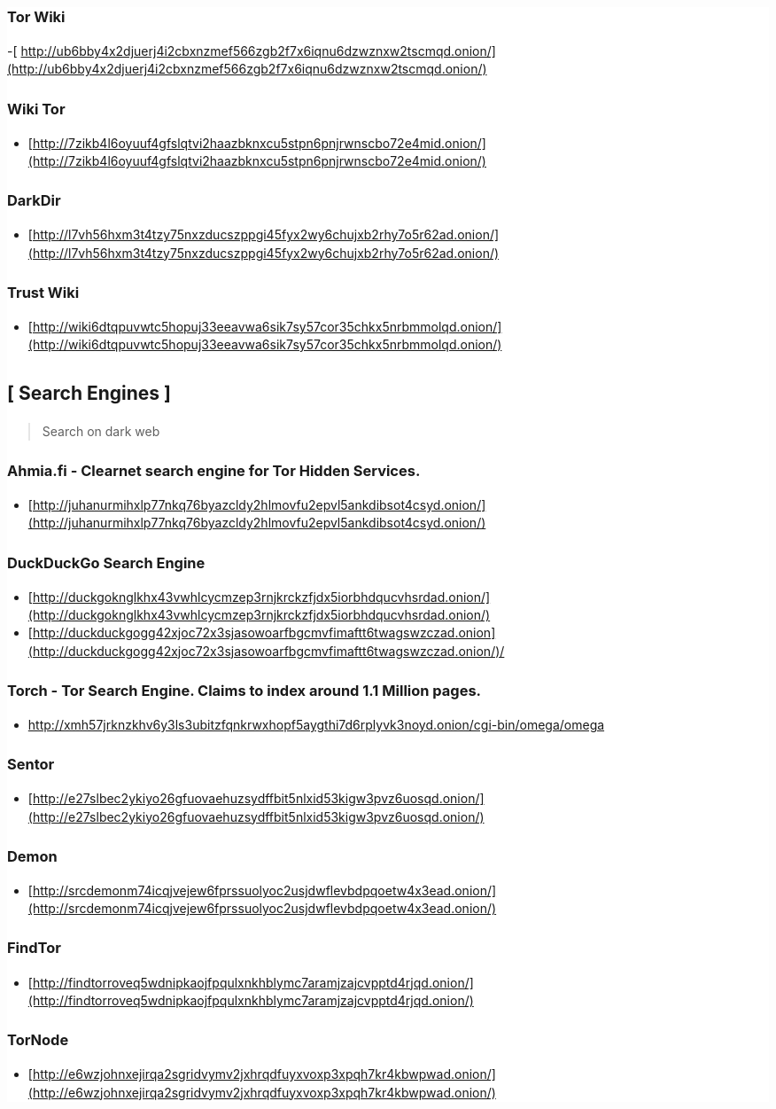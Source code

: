 ### Tor Wiki
-[ http://ub6bby4x2djuerj4i2cbxnzmef566zgb2f7x6iqnu6dzwznxw2tscmqd.onion/](http://ub6bby4x2djuerj4i2cbxnzmef566zgb2f7x6iqnu6dzwznxw2tscmqd.onion/)

### Wiki Tor
- [http://7zikb4l6oyuuf4gfslqtvi2haazbknxcu5stpn6pnjrwnscbo72e4mid.onion/](http://7zikb4l6oyuuf4gfslqtvi2haazbknxcu5stpn6pnjrwnscbo72e4mid.onion/)

### DarkDir
- [http://l7vh56hxm3t4tzy75nxzducszppgi45fyx2wy6chujxb2rhy7o5r62ad.onion/](http://l7vh56hxm3t4tzy75nxzducszppgi45fyx2wy6chujxb2rhy7o5r62ad.onion/)

### Trust Wiki
- [http://wiki6dtqpuvwtc5hopuj33eeavwa6sik7sy57cor35chkx5nrbmmolqd.onion/](http://wiki6dtqpuvwtc5hopuj33eeavwa6sik7sy57cor35chkx5nrbmmolqd.onion/)

## [ Search Engines ]
> Search on dark web 

### Ahmia.fi - Clearnet search engine for Tor Hidden Services.
- [http://juhanurmihxlp77nkq76byazcldy2hlmovfu2epvl5ankdibsot4csyd.onion/](http://juhanurmihxlp77nkq76byazcldy2hlmovfu2epvl5ankdibsot4csyd.onion/)

### DuckDuckGo Search Engine 
- [http://duckgoknglkhx43vwhlcycmzep3rnjkrckzfjdx5iorbhdqucvhsrdad.onion/](http://duckgoknglkhx43vwhlcycmzep3rnjkrckzfjdx5iorbhdqucvhsrdad.onion/)
- [http://duckduckgogg42xjoc72x3sjasowoarfbgcmvfimaftt6twagswzczad.onion](http://duckduckgogg42xjoc72x3sjasowoarfbgcmvfimaftt6twagswzczad.onion/)/

### Torch - Tor Search Engine. Claims to index around 1.1 Million pages.
- [http://xmh57jrknzkhv6y3ls3ubitzfqnkrwxhopf5aygthi7d6rplyvk3noyd.onion/cgi-bin/omega/omega
](http://xmh57jrknzkhv6y3ls3ubitzfqnkrwxhopf5aygthi7d6rplyvk3noyd.onion/cgi-bin/omega/omega)

### Sentor
- [http://e27slbec2ykiyo26gfuovaehuzsydffbit5nlxid53kigw3pvz6uosqd.onion/](http://e27slbec2ykiyo26gfuovaehuzsydffbit5nlxid53kigw3pvz6uosqd.onion/)

### Demon
- [http://srcdemonm74icqjvejew6fprssuolyoc2usjdwflevbdpqoetw4x3ead.onion/](http://srcdemonm74icqjvejew6fprssuolyoc2usjdwflevbdpqoetw4x3ead.onion/)

### FindTor
- [http://findtorroveq5wdnipkaojfpqulxnkhblymc7aramjzajcvpptd4rjqd.onion/](http://findtorroveq5wdnipkaojfpqulxnkhblymc7aramjzajcvpptd4rjqd.onion/)

### TorNode
- [http://e6wzjohnxejirqa2sgridvymv2jxhrqdfuyxvoxp3xpqh7kr4kbwpwad.onion/](http://e6wzjohnxejirqa2sgridvymv2jxhrqdfuyxvoxp3xpqh7kr4kbwpwad.onion/)
